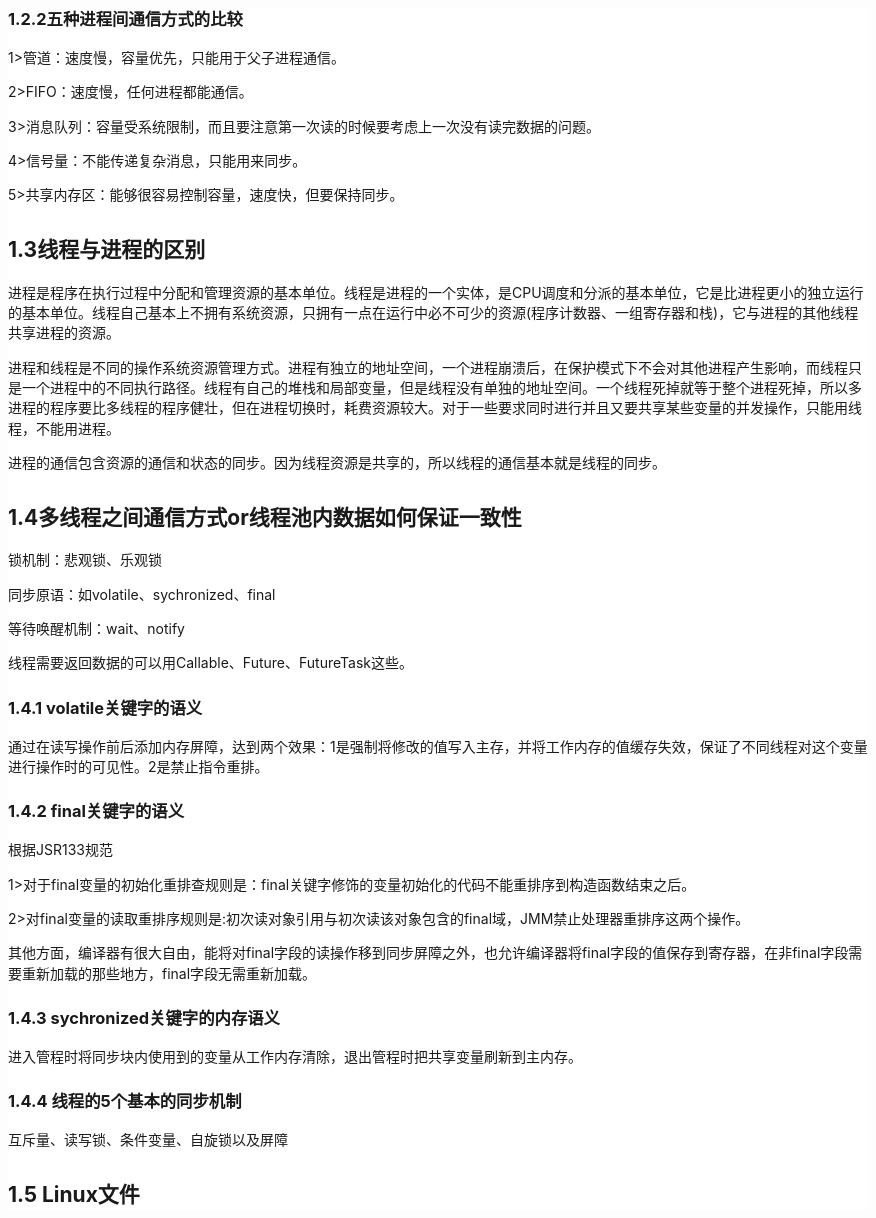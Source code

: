 ### 1.2.2五种进程间通信方式的比较

1>管道：速度慢，容量优先，只能用于父子进程通信。

2>FIFO：速度慢，任何进程都能通信。

3>消息队列：容量受系统限制，而且要注意第一次读的时候要考虑上一次没有读完数据的问题。

4>信号量：不能传递复杂消息，只能用来同步。

5>共享内存区：能够很容易控制容量，速度快，但要保持同步。

## 1.3线程与进程的区别

进程是程序在执行过程中分配和管理资源的基本单位。线程是进程的一个实体，是CPU调度和分派的基本单位，它是比进程更小的独立运行的基本单位。线程自己基本上不拥有系统资源，只拥有一点在运行中必不可少的资源(程序计数器、一组寄存器和栈)，它与进程的其他线程共享进程的资源。

进程和线程是不同的操作系统资源管理方式。进程有独立的地址空间，一个进程崩溃后，在保护模式下不会对其他进程产生影响，而线程只是一个进程中的不同执行路径。线程有自己的堆栈和局部变量，但是线程没有单独的地址空间。一个线程死掉就等于整个进程死掉，所以多进程的程序要比多线程的程序健壮，但在进程切换时，耗费资源较大。对于一些要求同时进行并且又要共享某些变量的并发操作，只能用线程，不能用进程。

进程的通信包含资源的通信和状态的同步。因为线程资源是共享的，所以线程的通信基本就是线程的同步。

## 1.4多线程之间通信方式or线程池内数据如何保证一致性

锁机制：悲观锁、乐观锁

同步原语：如volatile、sychronized、final

等待唤醒机制：wait、notify

线程需要返回数据的可以用Callable、Future、FutureTask这些。

### 1.4.1 volatile关键字的语义

通过在读写操作前后添加内存屏障，达到两个效果：1是强制将修改的值写入主存，并将工作内存的值缓存失效，保证了不同线程对这个变量进行操作时的可见性。2是禁止指令重排。

### 1.4.2 final关键字的语义

根据JSR133规范

1>对于final变量的初始化重排查规则是：final关键字修饰的变量初始化的代码不能重排序到构造函数结束之后。

2>对final变量的读取重排序规则是:初次读对象引用与初次读该对象包含的final域，JMM禁止处理器重排序这两个操作。

其他方面，编译器有很大自由，能将对final字段的读操作移到同步屏障之外，也允许编译器将final字段的值保存到寄存器，在非final字段需要重新加载的那些地方，final字段无需重新加载。

### 1.4.3 sychronized关键字的内存语义

进入管程时将同步块内使用到的变量从工作内存清除，退出管程时把共享变量刷新到主内存。

### 1.4.4 线程的5个基本的同步机制

互斥量、读写锁、条件变量、自旋锁以及屏障

## 1.5 Linux文件
